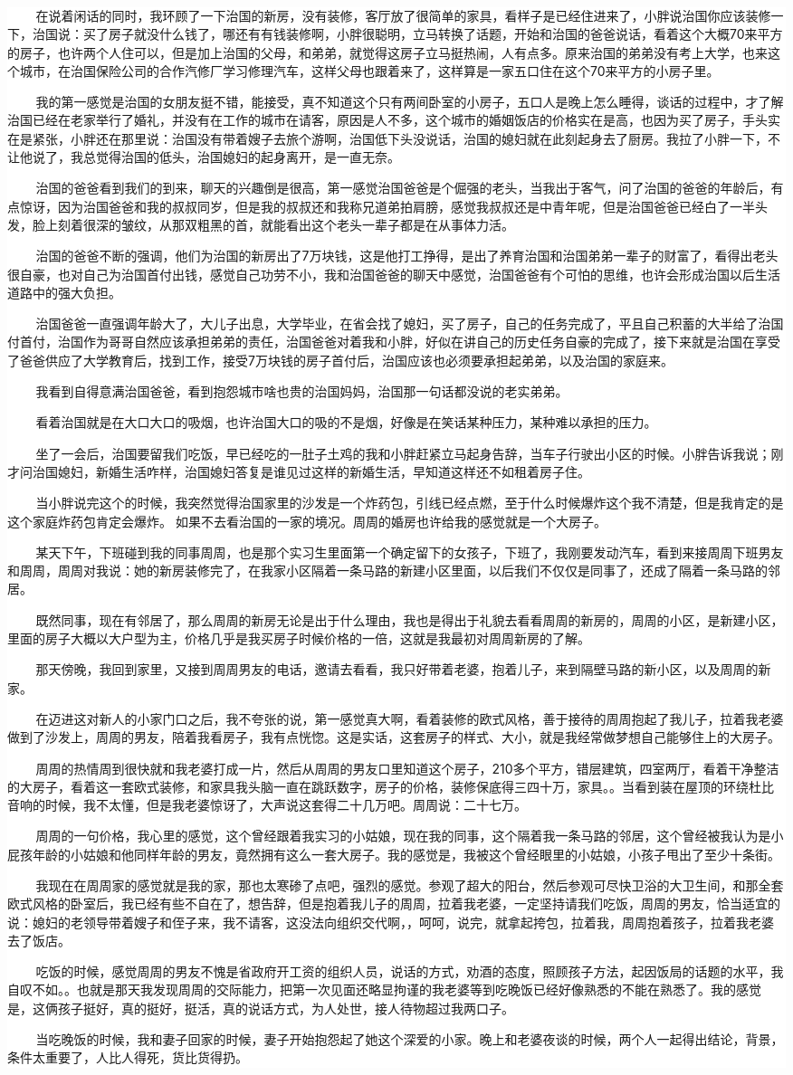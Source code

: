 &nbsp;&nbsp;&nbsp;&nbsp;&nbsp;&nbsp;&nbsp;&nbsp;在说着闲话的同时，我环顾了一下治国的新房，没有装修，客厅放了很简单的家具，看样子是已经住进来了，小胖说治国你应该装修一下，治国说：买了房子就没什么钱了，哪还有有钱装修啊，小胖很聪明，立马转换了话题，开始和治国的爸爸说话，看着这个大概70来平方的房子，也许两个人住可以，但是加上治国的父母，和弟弟，就觉得这房子立马挺热闹，人有点多。原来治国的弟弟没有考上大学，也来这个城市，在治国保险公司的合作汽修厂学习修理汽车，这样父母也跟着来了，这样算是一家五口住在这个70来平方的小房子里。  

&nbsp;&nbsp;&nbsp;&nbsp;&nbsp;&nbsp;&nbsp;&nbsp;我的第一感觉是治国的女朋友挺不错，能接受，真不知道这个只有两间卧室的小房子，五口人是晚上怎么睡得，谈话的过程中，才了解治国已经在老家举行了婚礼，并没有在工作的城市在请客，原因是人不多，这个城市的婚姻饭店的价格实在是高，也因为买了房子，手头实在是紧张，小胖还在那里说：治国没有带着嫂子去旅个游啊，治国低下头没说话，治国的媳妇就在此刻起身去了厨房。我拉了小胖一下，不让他说了，我总觉得治国的低头，治国媳妇的起身离开，是一直无奈。  

&nbsp;&nbsp;&nbsp;&nbsp;&nbsp;&nbsp;&nbsp;&nbsp;治国的爸爸看到我们的到来，聊天的兴趣倒是很高，第一感觉治国爸爸是个倔强的老头，当我出于客气，问了治国的爸爸的年龄后，有点惊讶，因为治国爸爸和我的叔叔同岁，但是我的叔叔还和我称兄道弟拍肩膀，感觉我叔叔还是中青年呢，但是治国爸爸已经白了一半头发，脸上刻着很深的皱纹，从那双粗黑的首，就能看出这个老头一辈子都是在从事体力活。  

&nbsp;&nbsp;&nbsp;&nbsp;&nbsp;&nbsp;&nbsp;&nbsp;治国的爸爸不断的强调，他们为治国的新房出了7万块钱，这是他打工挣得，是出了养育治国和治国弟弟一辈子的财富了，看得出老头很自豪，也对自己为治国首付出钱，感觉自己功劳不小，我和治国爸爸的聊天中感觉，治国爸爸有个可怕的思维，也许会形成治国以后生活道路中的强大负担。  

&nbsp;&nbsp;&nbsp;&nbsp;&nbsp;&nbsp;&nbsp;&nbsp;治国爸爸一直强调年龄大了，大儿子出息，大学毕业，在省会找了媳妇，买了房子，自己的任务完成了，平且自己积蓄的大半给了治国付首付，治国作为哥哥自然应该承担弟弟的责任，治国爸爸对着我和小胖，好似在讲自己的历史任务自豪的完成了，接下来就是治国在享受了爸爸供应了大学教育后，找到工作，接受7万块钱的房子首付后，治国应该也必须要承担起弟弟，以及治国的家庭来。  

&nbsp;&nbsp;&nbsp;&nbsp;&nbsp;&nbsp;&nbsp;&nbsp;我看到自得意满治国爸爸，看到抱怨城市啥也贵的治国妈妈，治国那一句话都没说的老实弟弟。  

&nbsp;&nbsp;&nbsp;&nbsp;&nbsp;&nbsp;&nbsp;&nbsp;看着治国就是在大口大口的吸烟，也许治国大口的吸的不是烟，好像是在笑话某种压力，某种难以承担的压力。  

&nbsp;&nbsp;&nbsp;&nbsp;&nbsp;&nbsp;&nbsp;&nbsp;坐了一会后，治国要留我们吃饭，早已经吃的一肚子土鸡的我和小胖赶紧立马起身告辞，当车子行驶出小区的时候。小胖告诉我说；刚才问治国媳妇，新婚生活咋样，治国媳妇答复是谁见过这样的新婚生活，早知道这样还不如租着房子住。  

&nbsp;&nbsp;&nbsp;&nbsp;&nbsp;&nbsp;&nbsp;&nbsp;当小胖说完这个的时候，我突然觉得治国家里的沙发是一个炸药包，引线已经点燃，至于什么时候爆炸这个我不清楚，但是我肯定的是这个家庭炸药包肯定会爆炸。
如果不去看治国的一家的境况。周周的婚房也许给我的感觉就是一个大房子。  

&nbsp;&nbsp;&nbsp;&nbsp;&nbsp;&nbsp;&nbsp;&nbsp;某天下午，下班碰到我的同事周周，也是那个实习生里面第一个确定留下的女孩子，下班了，我刚要发动汽车，看到来接周周下班男友和周周，周周对我说：她的新房装修完了，在我家小区隔着一条马路的新建小区里面，以后我们不仅仅是同事了，还成了隔着一条马路的邻居。  

&nbsp;&nbsp;&nbsp;&nbsp;&nbsp;&nbsp;&nbsp;&nbsp;既然同事，现在有邻居了，那么周周的新房无论是出于什么理由，我也是得出于礼貌去看看周周的新房的，周周的小区，是新建小区，里面的房子大概以大户型为主，价格几乎是我买房子时候价格的一倍，这就是我最初对周周新房的了解。  

&nbsp;&nbsp;&nbsp;&nbsp;&nbsp;&nbsp;&nbsp;&nbsp;那天傍晚，我回到家里，又接到周周男友的电话，邀请去看看，我只好带着老婆，抱着儿子，来到隔壁马路的新小区，以及周周的新家。  

&nbsp;&nbsp;&nbsp;&nbsp;&nbsp;&nbsp;&nbsp;&nbsp;在迈进这对新人的小家门口之后，我不夸张的说，第一感觉真大啊，看着装修的欧式风格，善于接待的周周抱起了我儿子，拉着我老婆做到了沙发上，周周的男友，陪着我看房子，我有点恍惚。这是实话，这套房子的样式、大小，就是我经常做梦想自己能够住上的大房子。  

&nbsp;&nbsp;&nbsp;&nbsp;&nbsp;&nbsp;&nbsp;&nbsp;周周的热情周到很快就和我老婆打成一片，然后从周周的男友口里知道这个房子，210多个平方，错层建筑，四室两厅，看着干净整洁的大房子，看着这一套欧式装修，和家具我头脑一直在跳跃数字，房子的价格，装修保底得三四十万，家具。。当看到装在屋顶的环绕杜比音响的时候，我不太懂，但是我老婆惊讶了，大声说这套得二十几万吧。周周说：二十七万。  

&nbsp;&nbsp;&nbsp;&nbsp;&nbsp;&nbsp;&nbsp;&nbsp;周周的一句价格，我心里的感觉，这个曾经跟着我实习的小姑娘，现在我的同事，这个隔着我一条马路的邻居，这个曾经被我认为是小屁孩年龄的小姑娘和他同样年龄的男友，竟然拥有这么一套大房子。我的感觉是，我被这个曾经眼里的小姑娘，小孩子甩出了至少十条街。  

&nbsp;&nbsp;&nbsp;&nbsp;&nbsp;&nbsp;&nbsp;&nbsp;我现在在周周家的感觉就是我的家，那也太寒碜了点吧，强烈的感觉。参观了超大的阳台，然后参观可尽快卫浴的大卫生间，和那全套欧式风格的卧室后，我已经有些不自在了，想告辞，但是抱着我儿子的周周，拉着我老婆，一定坚持请我们吃饭，周周的男友，恰当适宜的说：媳妇的老领导带着嫂子和侄子来，我不请客，这没法向组织交代啊，，呵呵，说完，就拿起挎包，拉着我，周周抱着孩子，拉着我老婆去了饭店。  

&nbsp;&nbsp;&nbsp;&nbsp;&nbsp;&nbsp;&nbsp;&nbsp;吃饭的时候，感觉周周的男友不愧是省政府开工资的组织人员，说话的方式，劝酒的态度，照顾孩子方法，起因饭局的话题的水平，我自叹不如。。也就是那天我发现周周的交际能力，把第一次见面还略显拘谨的我老婆等到吃晚饭已经好像熟悉的不能在熟悉了。我的感觉是，这俩孩子挺好，真的挺好，挺活，真的说话方式，为人处世，接人待物超过我两口子。  

&nbsp;&nbsp;&nbsp;&nbsp;&nbsp;&nbsp;&nbsp;&nbsp;当吃晚饭的时候，我和妻子回家的时候，妻子开始抱怨起了她这个深爱的小家。晚上和老婆夜谈的时候，两个人一起得出结论，背景，条件太重要了，人比人得死，货比货得扔。  
